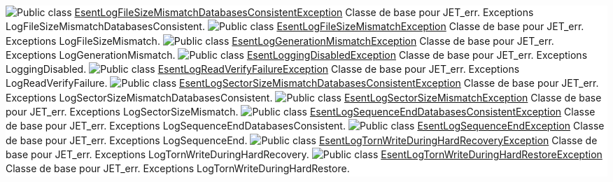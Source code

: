 </tr>
<tr class="odd">
<td><img src="../images/dn292085.pubclass(EXCHG.10).gif" title="Classe publique" alt="Public class" /></td>
<td><a href="dn334552(v=exchg.10).md">EsentLogFileSizeMismatchDatabasesConsistentException</a></td>
<td>Classe de base pour JET_err. Exceptions LogFileSizeMismatchDatabasesConsistent.</td>
</tr>
<tr class="even">
<td><img src="../images/dn292085.pubclass(EXCHG.10).gif" title="Classe publique" alt="Public class" /></td>
<td><a href="dn334627(v=exchg.10).md">EsentLogFileSizeMismatchException</a></td>
<td>Classe de base pour JET_err. Exceptions LogFileSizeMismatch.</td>
</tr>
<tr class="odd">
<td><img src="../images/dn292085.pubclass(EXCHG.10).gif" title="Classe publique" alt="Public class" /></td>
<td><a href="dn334564(v=exchg.10).md">EsentLogGenerationMismatchException</a></td>
<td>Classe de base pour JET_err. Exceptions LogGenerationMismatch.</td>
</tr>
<tr class="even">
<td><img src="../images/dn292085.pubclass(EXCHG.10).gif" title="Classe publique" alt="Public class" /></td>
<td><a href="dn334582(v=exchg.10).md">EsentLoggingDisabledException</a></td>
<td>Classe de base pour JET_err. Exceptions LoggingDisabled.</td>
</tr>
<tr class="odd">
<td><img src="../images/dn292085.pubclass(EXCHG.10).gif" title="Classe publique" alt="Public class" /></td>
<td><a href="dn334583(v=exchg.10).md">EsentLogReadVerifyFailureException</a></td>
<td>Classe de base pour JET_err. Exceptions LogReadVerifyFailure.</td>
</tr>
<tr class="even">
<td><img src="../images/dn292085.pubclass(EXCHG.10).gif" title="Classe publique" alt="Public class" /></td>
<td><a href="dn334645(v=exchg.10).md">EsentLogSectorSizeMismatchDatabasesConsistentException</a></td>
<td>Classe de base pour JET_err. Exceptions LogSectorSizeMismatchDatabasesConsistent.</td>
</tr>
<tr class="odd">
<td><img src="../images/dn292085.pubclass(EXCHG.10).gif" title="Classe publique" alt="Public class" /></td>
<td><a href="dn334646(v=exchg.10).md">EsentLogSectorSizeMismatchException</a></td>
<td>Classe de base pour JET_err. Exceptions LogSectorSizeMismatch.</td>
</tr>
<tr class="even">
<td><img src="../images/dn292085.pubclass(EXCHG.10).gif" title="Classe publique" alt="Public class" /></td>
<td><a href="dn334651(v=exchg.10).md">EsentLogSequenceEndDatabasesConsistentException</a></td>
<td>Classe de base pour JET_err. Exceptions LogSequenceEndDatabasesConsistent.</td>
</tr>
<tr class="odd">
<td><img src="../images/dn292085.pubclass(EXCHG.10).gif" title="Classe publique" alt="Public class" /></td>
<td><a href="dn334652(v=exchg.10).md">EsentLogSequenceEndException</a></td>
<td>Classe de base pour JET_err. Exceptions LogSequenceEnd.</td>
</tr>
<tr class="even">
<td><img src="../images/dn292085.pubclass(EXCHG.10).gif" title="Classe publique" alt="Public class" /></td>
<td><a href="dn334657(v=exchg.10).md">EsentLogTornWriteDuringHardRecoveryException</a></td>
<td>Classe de base pour JET_err. Exceptions LogTornWriteDuringHardRecovery.</td>
</tr>
<tr class="odd">
<td><img src="../images/dn292085.pubclass(EXCHG.10).gif" title="Classe publique" alt="Public class" /></td>
<td><a href="dn334605(v=exchg.10).md">EsentLogTornWriteDuringHardRestoreException</a></td>
<td>Classe de base pour JET_err. Exceptions LogTornWriteDuringHardRestore.</td>
</tr>
